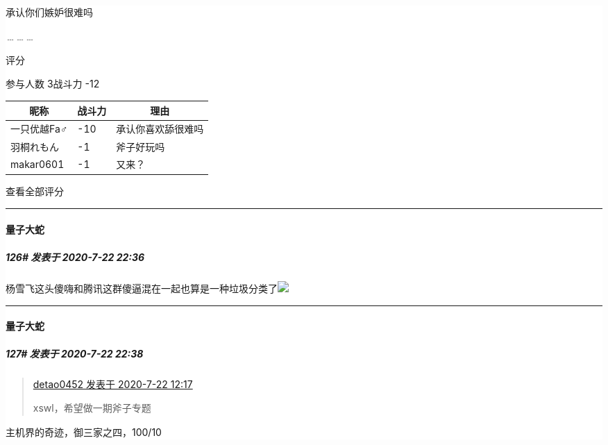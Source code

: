 


承认你们嫉妒很难吗



﹍﹍﹍

评分





 参与人数 3战斗力 -12

|昵称|战斗力|理由|
|----|---|---|
| 一只优越Fa♂|-10|承认你喜欢舔很难吗|
| 羽桐れもん|-1|斧子好玩吗|
| makar0601|-1|又来？|



查看全部评分






-----

####  量子大蛇  
##### 126#       发表于 2020-7-22 22:36




杨雪飞这头傻嗨和腾讯这群傻逼混在一起也算是一种垃圾分类了<img src="https://static.saraba1st.com/image/smiley/face2017/067.png" referrerpolicy="no-referrer">







-----

####  量子大蛇  
##### 127#       发表于 2020-7-22 22:38



<blockquote><a href="httphttps://bbs.saraba1st.com/2b/forum.php?mod=redirect&amp;goto=findpost&amp;pid=48182475&amp;ptid=1950514" target="_blank">detao0452 发表于 2020-7-22 12:17</a>

xswl，希望做一期斧子专题</blockquote>
主机界的奇迹，御三家之四，100/10






